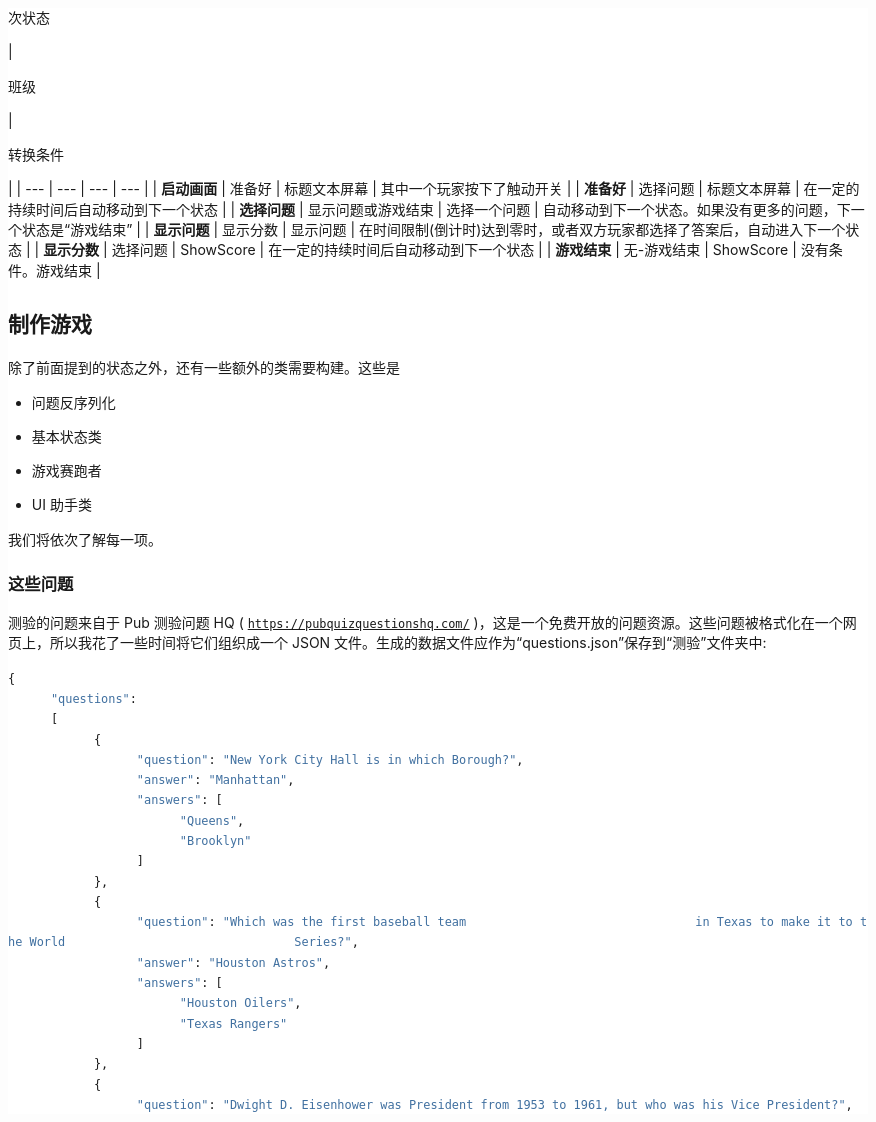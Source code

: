 次状态

 | 

班级

 | 

转换条件

 |
| --- | --- | --- | --- |
| **启动画面** | 准备好 | 标题文本屏幕 | 其中一个玩家按下了触动开关 |
| **准备好** | 选择问题 | 标题文本屏幕 | 在一定的持续时间后自动移动到下一个状态 |
| **选择问题** | 显示问题或游戏结束 | 选择一个问题 | 自动移动到下一个状态。如果没有更多的问题，下一个状态是“游戏结束” |
| **显示问题** | 显示分数 | 显示问题 | 在时间限制(倒计时)达到零时，或者双方玩家都选择了答案后，自动进入下一个状态 |
| **显示分数** | 选择问题 | ShowScore | 在一定的持续时间后自动移动到下一个状态 |
| **游戏结束** | 无-游戏结束 | ShowScore | 没有条件。游戏结束 |

## 制作游戏

除了前面提到的状态之外，还有一些额外的类需要构建。这些是

*   问题反序列化

*   基本状态类

*   游戏赛跑者

*   UI 助手类

我们将依次了解每一项。

### 这些问题

测验的问题来自于 Pub 测验问题 HQ ( [`https://pubquizquestionshq.com/`](https://pubquizquestionshq.com/) )，这是一个免费开放的问题资源。这些问题被格式化在一个网页上，所以我花了一些时间将它们组织成一个 JSON 文件。生成的数据文件应作为“questions.json”保存到“测验”文件夹中:

```py
{
      "questions":
      [
            {
                  "question": "New York City Hall is in which Borough?",
                  "answer": "Manhattan",
                  "answers": [
                        "Queens",
                        "Brooklyn"
                  ]
            },
            {
                  "question": "Which was the first baseball team                                in Texas to make it to the World                                Series?",
                  "answer": "Houston Astros",
                  "answers": [
                        "Houston Oilers",
                        "Texas Rangers"
                  ]
            },
            {
                  "question": "Dwight D. Eisenhower was President from 1953 to 1961, but who was his Vice President?",

```